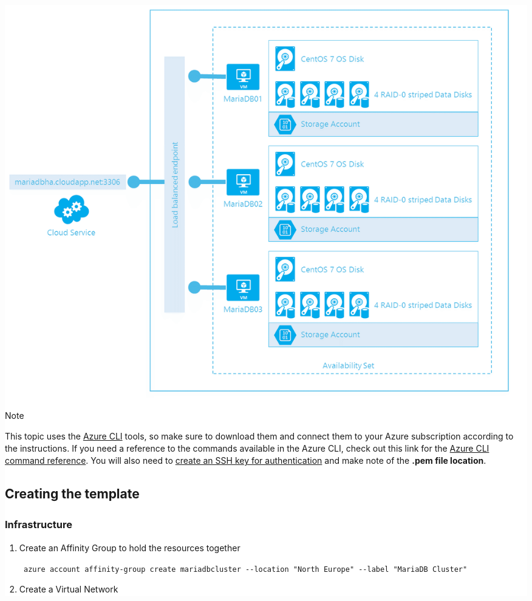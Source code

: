 ![Architecture](./media/virtual-machines-mariadb-cluster/Setup.png)

> [!NOTE]
> This topic uses the [Azure CLI](http://azure.microsoft.com/documentation/articles/xplat-cli/) tools, so make sure to download them and connect them to your Azure subscription according to the instructions. If you need a reference to the commands available in the Azure CLI, check out this link for the [Azure CLI command reference](http://azure.microsoft.com/documentation/articles/virtual-machines-command-line-tools/). You will also need to [create an SSH key for authentication](http://www.jeff.wilcox.name/2013/06/secure-linux-vms-with-ssh-certificates/) and make note of the **.pem file location**.
> 
> 
## Creating the template
### Infrastructure
1. Create an Affinity Group to hold the resources together

        azure account affinity-group create mariadbcluster --location "North Europe" --label "MariaDB Cluster"
2. Create a Virtual Network


[Galera]: http://galeracluster.com/products/
[MariaDBs]: https://mariadb.org/en/about/
[Azure CLI]: http://azure.microsoft.com/documentation/articles/xplat-cli/
[Azure CLI command reference]: http://azure.microsoft.com/documentation/articles/virtual-machines-command-line-tools/
[performance tuning strategy]: http://azure.microsoft.com/documentation/articles/virtual-machines-linux-optimize-mysql-perf/
[another way to cluster MySQL on Linux]: http://azure.microsoft.com/documentation/articles/virtual-machines-linux-mysql-cluster/